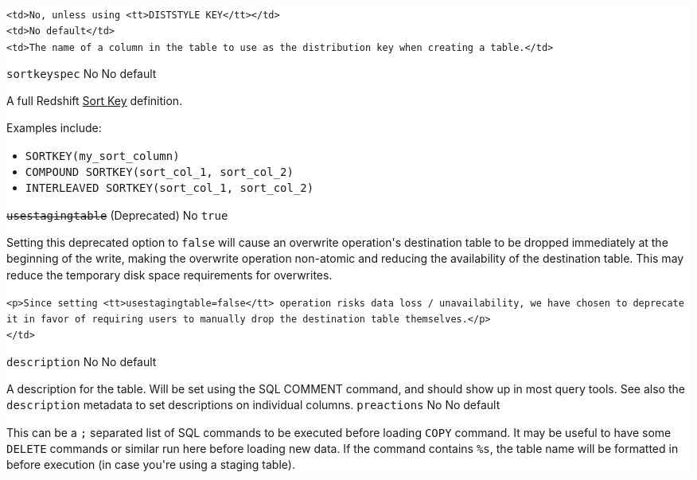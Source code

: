     <td>No, unless using <tt>DISTSTYLE KEY</tt></td>
    <td>No default</td>
    <td>The name of a column in the table to use as the distribution key when creating a table.</td>
 </tr>
 <tr>
    <td><tt>sortkeyspec</tt></td>
    <td>No</td>
    <td>No default</td>
    <td>
<p>A full Redshift <a href="http://docs.aws.amazon.com/redshift/latest/dg/t_Sorting_data.html">Sort Key</a> definition.</p>

<p>Examples include:</p>
<ul>
    <li><tt>SORTKEY(my_sort_column)</tt></li>
    <li><tt>COMPOUND SORTKEY(sort_col_1, sort_col_2)</tt></li>
    <li><tt>INTERLEAVED SORTKEY(sort_col_1, sort_col_2)</tt></li>
</ul>
    </td>
 </tr>
 <tr>
    <td><del><tt>usestagingtable</tt></del> (Deprecated)</td>
    <td>No</td>
    <td><tt>true</tt></td>
    <td>
    <p>
    Setting this deprecated option to <tt>false</tt> will cause an overwrite operation's destination table to be dropped immediately at the beginning of the write, making the overwrite operation non-atomic and reducing the availability of the destination table. This may reduce the temporary disk space requirements for overwrites.
    </p>

    <p>Since setting <tt>usestagingtable=false</tt> operation risks data loss / unavailability, we have chosen to deprecate it in favor of requiring users to manually drop the destination table themselves.</p>
    </td>
 </tr>
 <tr>
    <td><tt>description</tt></td>
    <td>No</td>
    <td>No default</td>
    <td>
<p>A description for the table. Will be set using the SQL COMMENT command, and should show up in most query tools.
See also the <tt>description</tt> metadata to set descriptions on individual columns.
 </tr>
 <tr>
    <td><tt>preactions</tt></td>
    <td>No</td>
    <td>No default</td>
    <td>
<p>This can be a <tt>;</tt> separated list of SQL commands to be executed before loading <tt>COPY</tt> command.
It may be useful to have some <tt>DELETE</tt> commands or similar run here before loading new data. If the command contains
<tt>%s</tt>, the table name will be formatted in before execution (in case you're using a staging table).</p>
